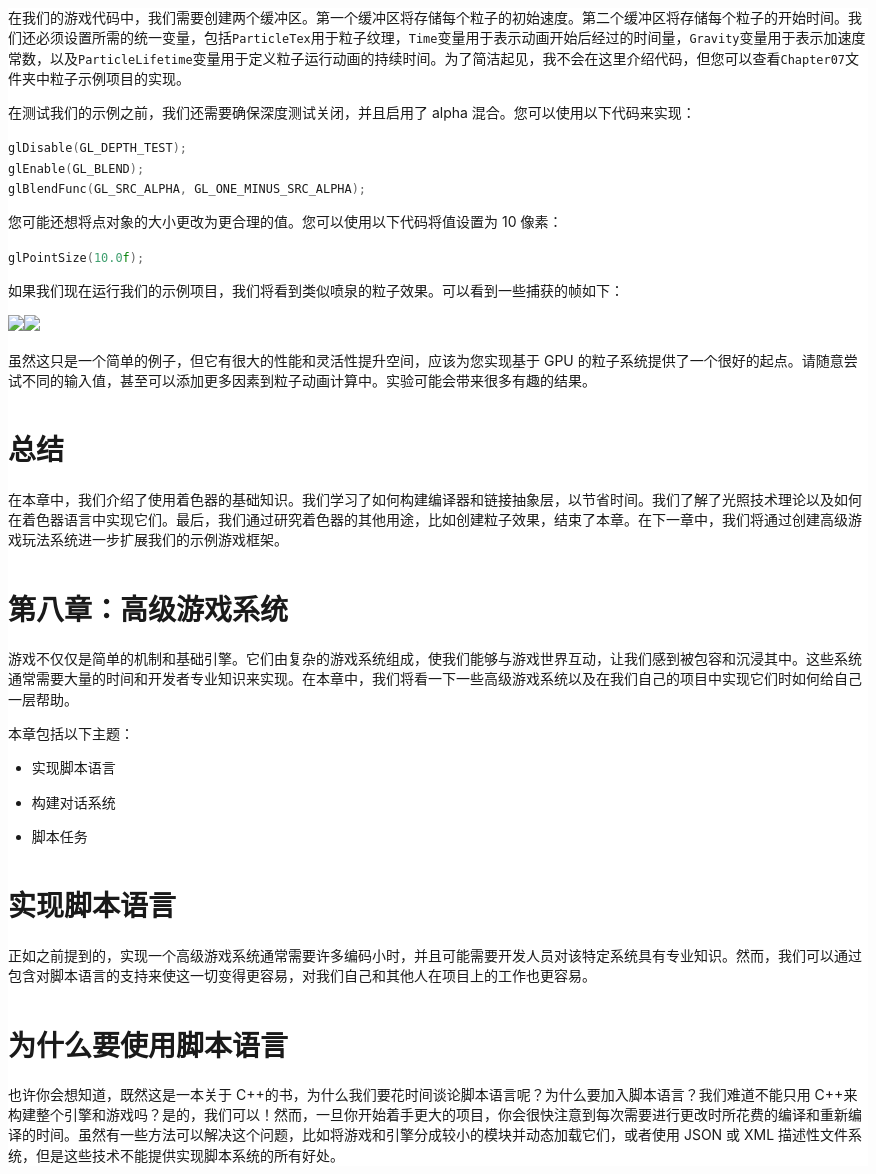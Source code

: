 在我们的游戏代码中，我们需要创建两个缓冲区。第一个缓冲区将存储每个粒子的初始速度。第二个缓冲区将存储每个粒子的开始时间。我们还必须设置所需的统一变量，包括`ParticleTex`用于粒子纹理，`Time`变量用于表示动画开始后经过的时间量，`Gravity`变量用于表示加速度常数，以及`ParticleLifetime`变量用于定义粒子运行动画的持续时间。为了简洁起见，我不会在这里介绍代码，但您可以查看`Chapter07`文件夹中粒子示例项目的实现。

在测试我们的示例之前，我们还需要确保深度测试关闭，并且启用了 alpha 混合。您可以使用以下代码来实现：

```cpp
glDisable(GL_DEPTH_TEST);
glEnable(GL_BLEND);
glBlendFunc(GL_SRC_ALPHA, GL_ONE_MINUS_SRC_ALPHA);
```

您可能还想将点对象的大小更改为更合理的值。您可以使用以下代码将值设置为 10 像素：

```cpp
glPointSize(10.0f);
```

如果我们现在运行我们的示例项目，我们将看到类似喷泉的粒子效果。可以看到一些捕获的帧如下：

![](https://github.com/OpenDocCN/freelearn-c-cpp-zh/raw/master/docs/ms-cpp-gm-dev/img/245c79e2-56a5-44c1-9414-d1040716729a.png)![](https://github.com/OpenDocCN/freelearn-c-cpp-zh/raw/master/docs/ms-cpp-gm-dev/img/e5b65410-4810-4b6b-94d4-6aeba4eca42e.png)

虽然这只是一个简单的例子，但它有很大的性能和灵活性提升空间，应该为您实现基于 GPU 的粒子系统提供了一个很好的起点。请随意尝试不同的输入值，甚至可以添加更多因素到粒子动画计算中。实验可能会带来很多有趣的结果。

# 总结

在本章中，我们介绍了使用着色器的基础知识。我们学习了如何构建编译器和链接抽象层，以节省时间。我们了解了光照技术理论以及如何在着色器语言中实现它们。最后，我们通过研究着色器的其他用途，比如创建粒子效果，结束了本章。在下一章中，我们将通过创建高级游戏玩法系统进一步扩展我们的示例游戏框架。


# 第八章：高级游戏系统

游戏不仅仅是简单的机制和基础引擎。它们由复杂的游戏系统组成，使我们能够与游戏世界互动，让我们感到被包容和沉浸其中。这些系统通常需要大量的时间和开发者专业知识来实现。在本章中，我们将看一下一些高级游戏系统以及在我们自己的项目中实现它们时如何给自己一层帮助。

本章包括以下主题：

+   实现脚本语言

+   构建对话系统

+   脚本任务

# 实现脚本语言

正如之前提到的，实现一个高级游戏系统通常需要许多编码小时，并且可能需要开发人员对该特定系统具有专业知识。然而，我们可以通过包含对脚本语言的支持来使这一切变得更容易，对我们自己和其他人在项目上的工作也更容易。

# 为什么要使用脚本语言

也许你会想知道，既然这是一本关于 C++的书，为什么我们要花时间谈论脚本语言呢？为什么要加入脚本语言？我们难道不能只用 C++来构建整个引擎和游戏吗？是的，我们可以！然而，一旦你开始着手更大的项目，你会很快注意到每次需要进行更改时所花费的编译和重新编译的时间。虽然有一些方法可以解决这个问题，比如将游戏和引擎分成较小的模块并动态加载它们，或者使用 JSON 或 XML 描述性文件系统，但是这些技术不能提供实现脚本系统的所有好处。
